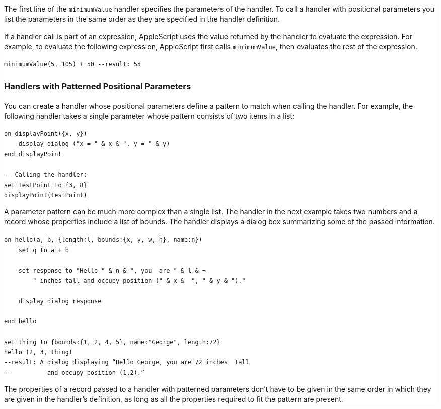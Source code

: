 The first line of the `minimumValue` handler specifies the parameters of the handler. To call a handler with positional parameters you list the parameters in the same order as they are specified in the handler definition.

If a handler call is part of an expression, AppleScript uses the value returned by the handler to evaluate the expression. For example, to evaluate the following expression, AppleScript first calls `minimumValue`, then evaluates the rest of the expression.

```
minimumValue(5, 105) + 50 --result: 55
```

<a id="//apple_ref/doc/uid/TP40000983-CH206-SW20"></a>

### Handlers with Patterned Positional Parameters

<a id="//apple_ref/doc/uid/TP40000983-CH206-DontLinkElementID_238"></a><a id="//apple_ref/doc/uid/TP40000983-CH206-DontLinkElementID_239"></a>You can create a handler whose positional parameters define a pattern to match when calling the handler. For example, the following handler takes a single parameter whose pattern consists of two items in a list:

```
on displayPoint({x, y})
    display dialog ("x = " & x & ", y = " & y)
end displayPoint
 
-- Calling the handler:
set testPoint to {3, 8}
displayPoint(testPoint)
```

A parameter pattern can be much more complex than a single list. The handler in the next example takes two numbers and a record whose properties include a list of bounds. The handler displays a dialog box summarizing some of the passed information.

```
on hello(a, b, {length:l, bounds:{x, y, w, h}, name:n})
    set q to a + b
 
    set response to "Hello " & n & ", you  are " & l & ¬
        " inches tall and occupy position (" & x &  ", " & y & ")."
 
    display dialog response
 
end hello
 
set thing to {bounds:{1, 2, 4, 5}, name:"George", length:72}
hello (2, 3, thing)
--result: A dialog displaying “Hello George, you are 72 inches  tall
--          and occupy position (1,2).”
```

The properties of a record passed to a handler with patterned parameters don’t have to be given in the same order in which they are given in the handler’s definition, as long as all the properties required to fit the pattern are present.

